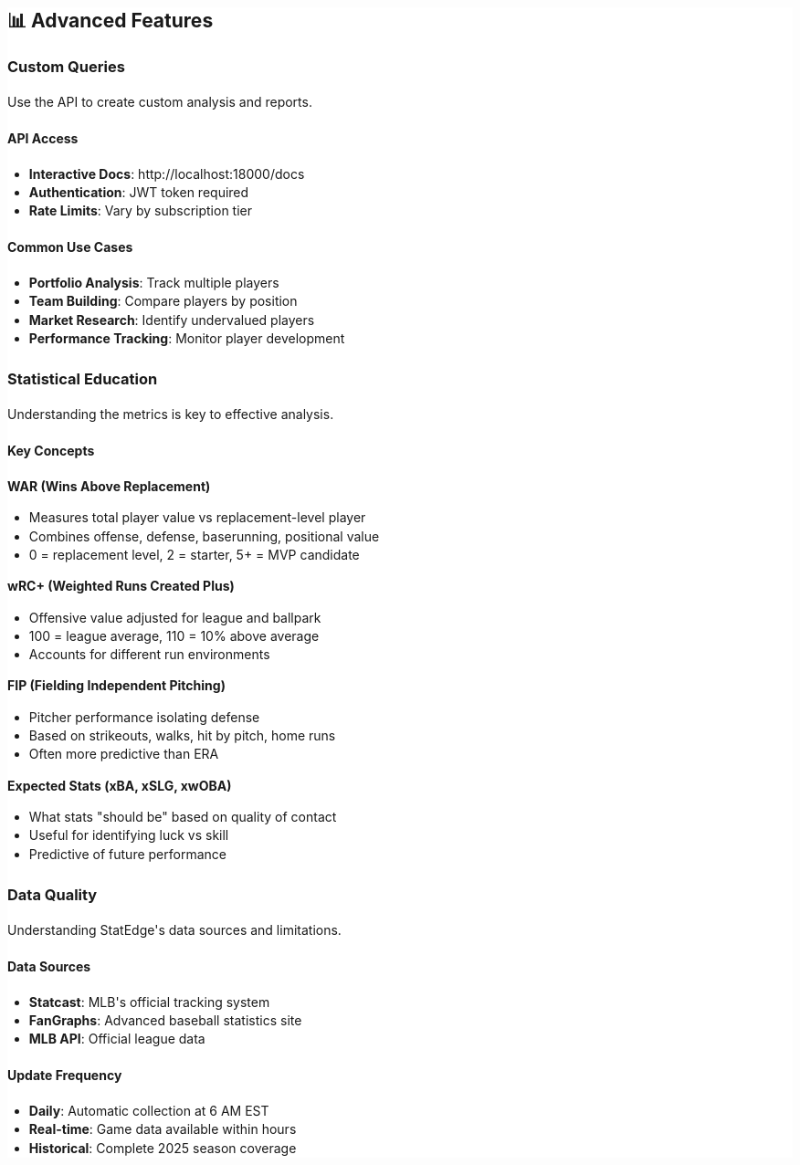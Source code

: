 ## 📊 Advanced Features

### Custom Queries

Use the API to create custom analysis and reports.

#### API Access
- **Interactive Docs**: http://localhost:18000/docs
- **Authentication**: JWT token required
- **Rate Limits**: Vary by subscription tier

#### Common Use Cases
- **Portfolio Analysis**: Track multiple players
- **Team Building**: Compare players by position
- **Market Research**: Identify undervalued players
- **Performance Tracking**: Monitor player development

### Statistical Education

Understanding the metrics is key to effective analysis.

#### Key Concepts

**WAR (Wins Above Replacement)**
- Measures total player value vs replacement-level player
- Combines offense, defense, baserunning, positional value
- 0 = replacement level, 2 = starter, 5+ = MVP candidate

**wRC+ (Weighted Runs Created Plus)**
- Offensive value adjusted for league and ballpark
- 100 = league average, 110 = 10% above average
- Accounts for different run environments

**FIP (Fielding Independent Pitching)**
- Pitcher performance isolating defense
- Based on strikeouts, walks, hit by pitch, home runs
- Often more predictive than ERA

**Expected Stats (xBA, xSLG, xwOBA)**
- What stats "should be" based on quality of contact
- Useful for identifying luck vs skill
- Predictive of future performance

### Data Quality

Understanding StatEdge's data sources and limitations.

#### Data Sources
- **Statcast**: MLB's official tracking system
- **FanGraphs**: Advanced baseball statistics site
- **MLB API**: Official league data

#### Update Frequency
- **Daily**: Automatic collection at 6 AM EST
- **Real-time**: Game data available within hours
- **Historical**: Complete 2025 season coverage
